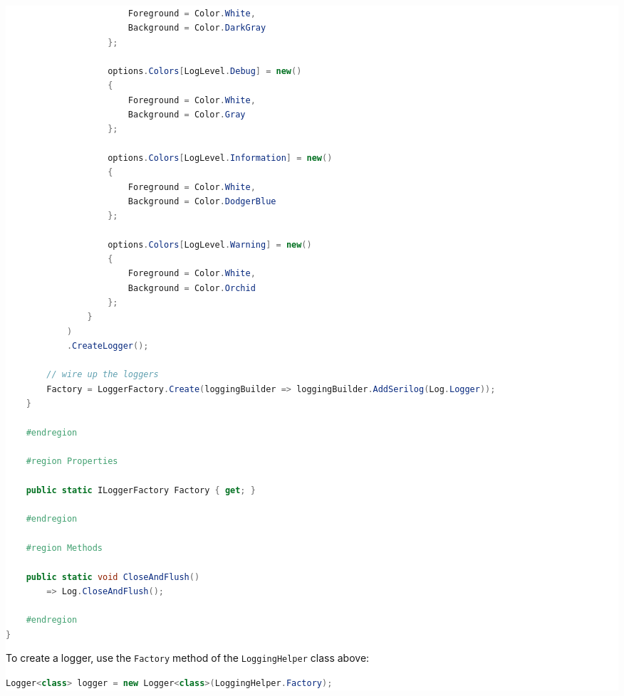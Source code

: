 ```csharp
                        Foreground = Color.White,
                        Background = Color.DarkGray
                    };

                    options.Colors[LogLevel.Debug] = new()
                    {
                        Foreground = Color.White,
                        Background = Color.Gray
                    };

                    options.Colors[LogLevel.Information] = new()
                    {
                        Foreground = Color.White,
                        Background = Color.DodgerBlue
                    };

                    options.Colors[LogLevel.Warning] = new()
                    {
                        Foreground = Color.White,
                        Background = Color.Orchid
                    };
                }
            )
            .CreateLogger();

        // wire up the loggers
        Factory = LoggerFactory.Create(loggingBuilder => loggingBuilder.AddSerilog(Log.Logger));
    }

    #endregion

    #region Properties

    public static ILoggerFactory Factory { get; }

    #endregion

    #region Methods

    public static void CloseAndFlush()
        => Log.CloseAndFlush();

    #endregion
}
```
  
To create a logger, use the `Factory` method of the `LoggingHelper` class above:

```csharp
Logger<class> logger = new Logger<class>(LoggingHelper.Factory);
```
  